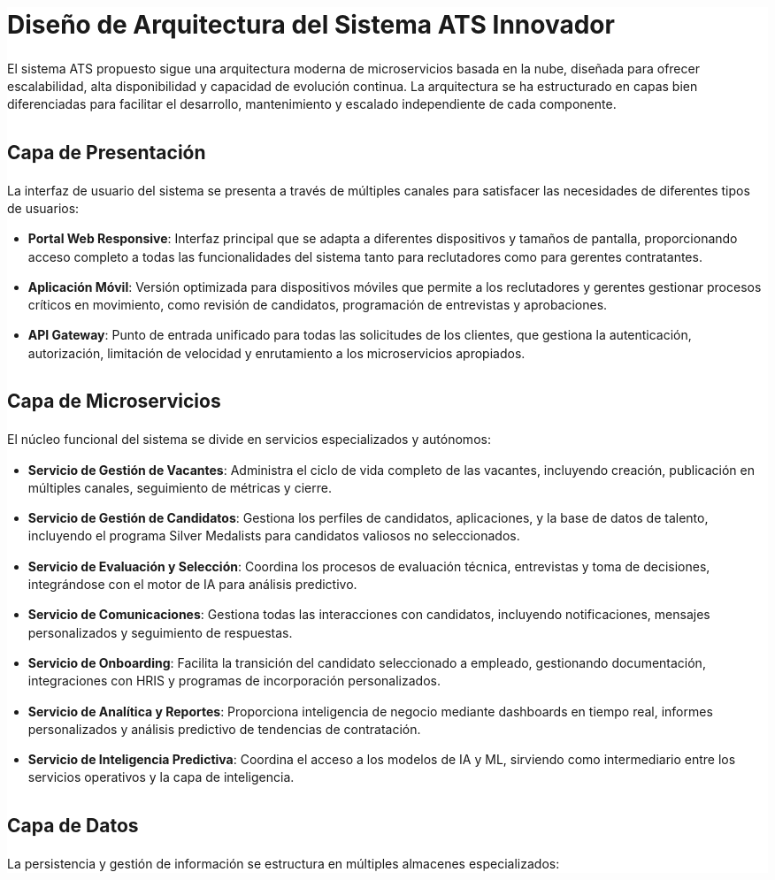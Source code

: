 # Diseño de Arquitectura del Sistema ATS Innovador

El sistema ATS propuesto sigue una arquitectura moderna de microservicios basada en la nube, diseñada para ofrecer escalabilidad, alta disponibilidad y capacidad de evolución continua. La arquitectura se ha estructurado en capas bien diferenciadas para facilitar el desarrollo, mantenimiento y escalado independiente de cada componente.

## Capa de Presentación

La interfaz de usuario del sistema se presenta a través de múltiples canales para satisfacer las necesidades de diferentes tipos de usuarios:

- **Portal Web Responsive**: Interfaz principal que se adapta a diferentes dispositivos y tamaños de pantalla, proporcionando acceso completo a todas las funcionalidades del sistema tanto para reclutadores como para gerentes contratantes.

- **Aplicación Móvil**: Versión optimizada para dispositivos móviles que permite a los reclutadores y gerentes gestionar procesos críticos en movimiento, como revisión de candidatos, programación de entrevistas y aprobaciones.

- **API Gateway**: Punto de entrada unificado para todas las solicitudes de los clientes, que gestiona la autenticación, autorización, limitación de velocidad y enrutamiento a los microservicios apropiados.

## Capa de Microservicios

El núcleo funcional del sistema se divide en servicios especializados y autónomos:

- **Servicio de Gestión de Vacantes**: Administra el ciclo de vida completo de las vacantes, incluyendo creación, publicación en múltiples canales, seguimiento de métricas y cierre.

- **Servicio de Gestión de Candidatos**: Gestiona los perfiles de candidatos, aplicaciones, y la base de datos de talento, incluyendo el programa Silver Medalists para candidatos valiosos no seleccionados.

- **Servicio de Evaluación y Selección**: Coordina los procesos de evaluación técnica, entrevistas y toma de decisiones, integrándose con el motor de IA para análisis predictivo.

- **Servicio de Comunicaciones**: Gestiona todas las interacciones con candidatos, incluyendo notificaciones, mensajes personalizados y seguimiento de respuestas.

- **Servicio de Onboarding**: Facilita la transición del candidato seleccionado a empleado, gestionando documentación, integraciones con HRIS y programas de incorporación personalizados.

- **Servicio de Analítica y Reportes**: Proporciona inteligencia de negocio mediante dashboards en tiempo real, informes personalizados y análisis predictivo de tendencias de contratación.

- **Servicio de Inteligencia Predictiva**: Coordina el acceso a los modelos de IA y ML, sirviendo como intermediario entre los servicios operativos y la capa de inteligencia.

## Capa de Datos

La persistencia y gestión de información se estructura en múltiples almacenes especializados:
